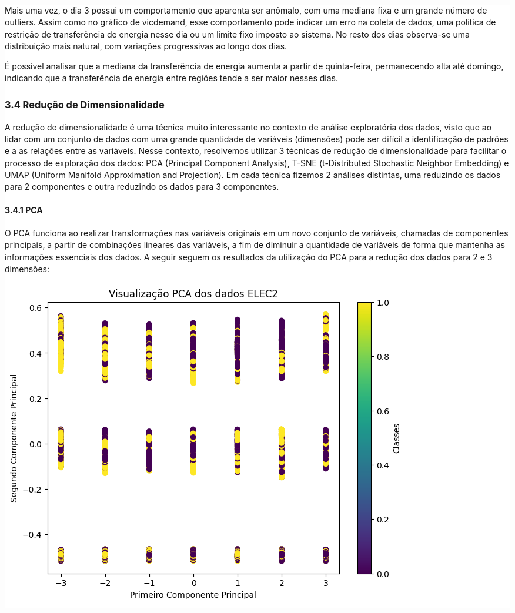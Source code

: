 Mais uma vez, o dia 3 possui um comportamento que aparenta ser anômalo, com uma mediana fixa e um grande número de outliers. Assim como no gráfico de vicdemand, esse comportamento pode indicar um erro na coleta de dados, uma política de restrição de transferência de energia nesse dia ou um limite fixo imposto ao sistema. No resto dos dias observa-se uma distribuição mais natural, com variações progressivas ao longo dos dias.

É possível analisar que a mediana da transferência de energia aumenta a partir de quinta-feira, permanecendo alta até domingo, indicando que a transferência de energia entre regiões tende a ser maior nesses dias.

### 3.4 Redução de Dimensionalidade

A redução de dimensionalidade é uma técnica muito interessante no contexto de análise exploratória dos dados, visto que ao lidar com um conjunto de dados com uma grande quantidade de variáveis (dimensões) pode ser difícil a identificação de padrões e a as relações entre as variáveis. Nesse contexto, resolvemos utilizar 3 técnicas de redução de dimensionalidade para facilitar o processo de exploração dos dados: PCA (Principal Component Analysis), T-SNE (t-Distributed Stochastic Neighbor Embedding) e UMAP (Uniform Manifold Approximation and Projection). Em cada técnica fizemos 2 análises distintas, uma reduzindo os dados para 2 componentes e outra reduzindo os dados para 3 componentes.

#### 3.4.1 PCA

O PCA funciona ao realizar transformações nas variáveis originais em um novo conjunto de variáveis, chamadas de componentes principais, a partir de combinações lineares das variáveis, a fim de diminuir a quantidade de variáveis de forma que mantenha as informações essenciais dos dados. A seguir seguem os resultados da utilização do PCA para a redução dos dados para 2 e 3 dimensões:

![PCA em 2D](./images/02-pca2d.png)